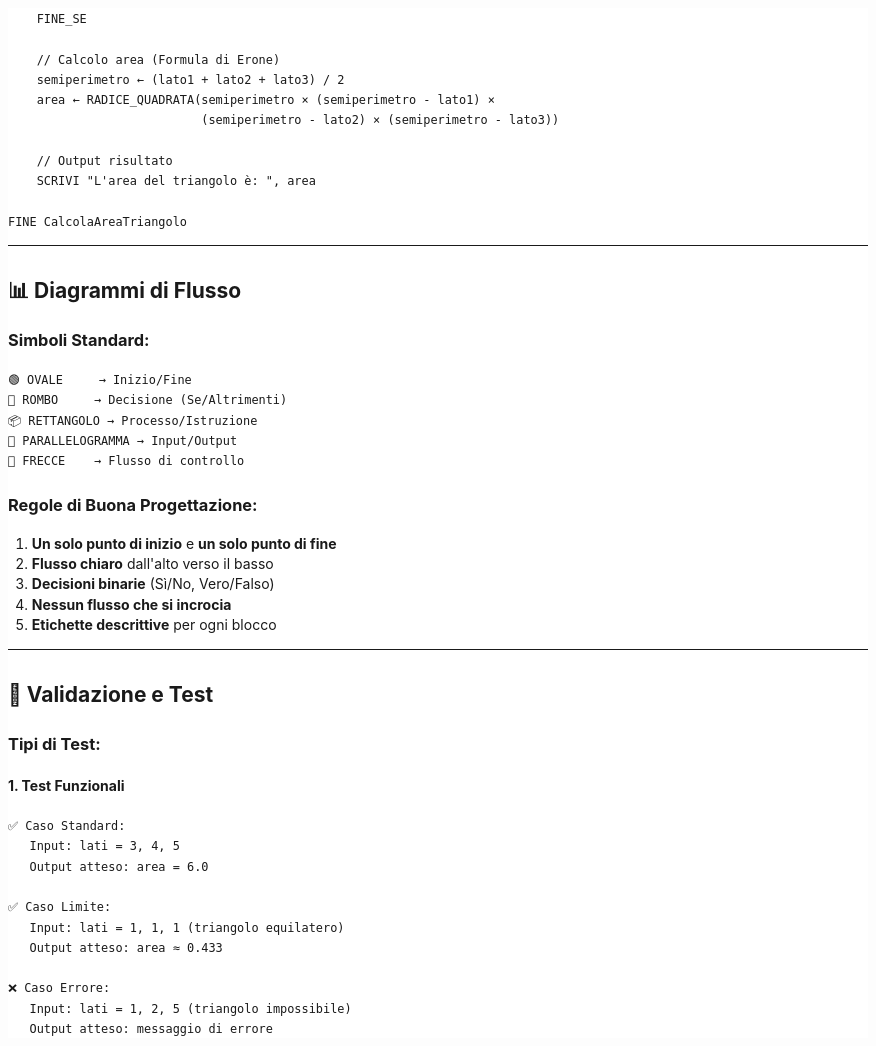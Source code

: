 ```
    FINE_SE
    
    // Calcolo area (Formula di Erone)
    semiperimetro ← (lato1 + lato2 + lato3) / 2
    area ← RADICE_QUADRATA(semiperimetro × (semiperimetro - lato1) × 
                           (semiperimetro - lato2) × (semiperimetro - lato3))
    
    // Output risultato
    SCRIVI "L'area del triangolo è: ", area
    
FINE CalcolaAreaTriangolo
```

---

## 📊 **Diagrammi di Flusso**

### **Simboli Standard:**
```
🟢 OVALE     → Inizio/Fine
🔷 ROMBO     → Decisione (Se/Altrimenti)
📦 RETTANGOLO → Processo/Istruzione
📄 PARALLELOGRAMMA → Input/Output
🔗 FRECCE    → Flusso di controllo
```

### **Regole di Buona Progettazione:**
1. **Un solo punto di inizio** e **un solo punto di fine**
2. **Flusso chiaro** dall'alto verso il basso
3. **Decisioni binarie** (Sì/No, Vero/Falso)
4. **Nessun flusso che si incrocia**
5. **Etichette descrittive** per ogni blocco

---

## 🧪 **Validazione e Test**

### **Tipi di Test:**

#### **1. Test Funzionali**
```
✅ Caso Standard:
   Input: lati = 3, 4, 5
   Output atteso: area = 6.0

✅ Caso Limite:
   Input: lati = 1, 1, 1 (triangolo equilatero)
   Output atteso: area ≈ 0.433

❌ Caso Errore:
   Input: lati = 1, 2, 5 (triangolo impossibile)
   Output atteso: messaggio di errore
```
